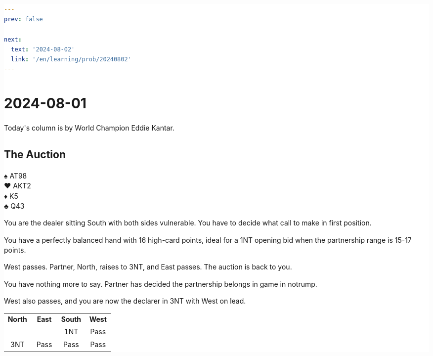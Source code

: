 ```yaml
---
prev: false

next:
  text: '2024-08-02'
  link: '/en/learning/prob/20240802'
---
```


# 2024-08-01

Today's column is by World Champion Eddie Kantar.

<Badge type="warning" text="Play"/>

## The Auction

♠️ AT98<br>♥️ AKT2<br>♦️ K5<br>♣️ Q43

You are the dealer sitting South with both sides vulnerable. You have to decide what call to make in first position.

You have a perfectly balanced hand with 16 high-card points, ideal for a 1NT opening bid when the partnership range is 15-17 points.

West passes. Partner, North, raises to 3NT, and East passes. The auction is back to you.

You have nothing more to say. Partner has decided the partnership belongs in game in notrump.

West also passes, and you are now the declarer in 3NT with West on lead.

<div style="text-align: center;">
<table>
	<colgroup>
		<col style="width: 25%;">
		<col style="width: 25%;">
		<col style="width: 25%;">
		<col style="width: 25%;">
	</colgroup>
	<tr>
		<td><b>North</b></td>
		<td><b>East</b></td>
		<td><b>South</b></td>
		<td><b>West</b></td>
	</tr>
	<tr>
		<td></td>
		<td></td>
		<td>1NT</td>
		<td>Pass</td>
	</tr>
	<tr>
		<td>3NT</td>
		<td>Pass</td>
		<td>Pass</td>
		<td>Pass</td>
	</tr>
</table>
</div>
